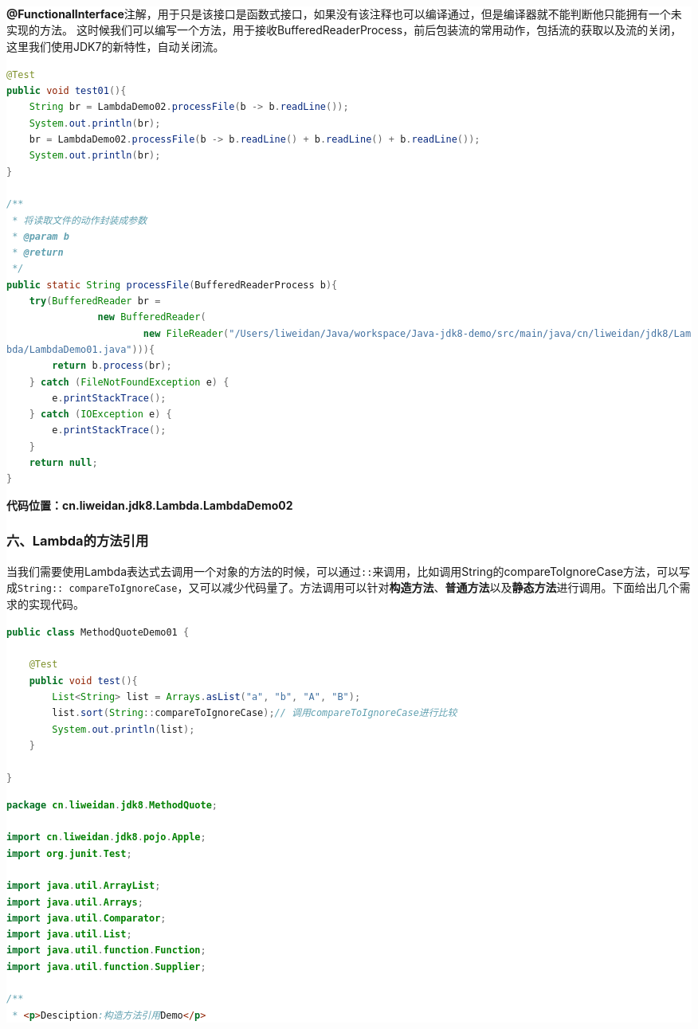 ```java
```
**@FunctionalInterface**注解，用于只是该接口是函数式接口，如果没有该注释也可以编译通过，但是编译器就不能判断他只能拥有一个未实现的方法。
这时候我们可以编写一个方法，用于接收BufferedReaderProcess，前后包装流的常用动作，包括流的获取以及流的关闭，这里我们使用JDK7的新特性，自动关闭流。
```java
@Test
public void test01(){
    String br = LambdaDemo02.processFile(b -> b.readLine());
    System.out.println(br);
    br = LambdaDemo02.processFile(b -> b.readLine() + b.readLine() + b.readLine());
    System.out.println(br);
}

/**
 * 将读取文件的动作封装成参数
 * @param b
 * @return
 */
public static String processFile(BufferedReaderProcess b){
    try(BufferedReader br =
                new BufferedReader(
                        new FileReader("/Users/liweidan/Java/workspace/Java-jdk8-demo/src/main/java/cn/liweidan/jdk8/Lambda/LambdaDemo01.java"))){
        return b.process(br);
    } catch (FileNotFoundException e) {
        e.printStackTrace();
    } catch (IOException e) {
        e.printStackTrace();
    }
    return null;
}
```
**代码位置：cn.liweidan.jdk8.Lambda.LambdaDemo02**

### 六、Lambda的方法引用
当我们需要使用Lambda表达式去调用一个对象的方法的时候，可以通过`::`来调用，比如调用String的compareToIgnoreCase方法，可以写成`String:: compareToIgnoreCase`，又可以减少代码量了。方法调用可以针对**构造方法**、**普通方法**以及**静态方法**进行调用。下面给出几个需求的实现代码。
```java
public class MethodQuoteDemo01 {

    @Test
    public void test(){
        List<String> list = Arrays.asList("a", "b", "A", "B");
        list.sort(String::compareToIgnoreCase);// 调用compareToIgnoreCase进行比较
        System.out.println(list);
    }

}
```

```java
package cn.liweidan.jdk8.MethodQuote;

import cn.liweidan.jdk8.pojo.Apple;
import org.junit.Test;

import java.util.ArrayList;
import java.util.Arrays;
import java.util.Comparator;
import java.util.List;
import java.util.function.Function;
import java.util.function.Supplier;

/**
 * <p>Desciption:构造方法引用Demo</p>
```